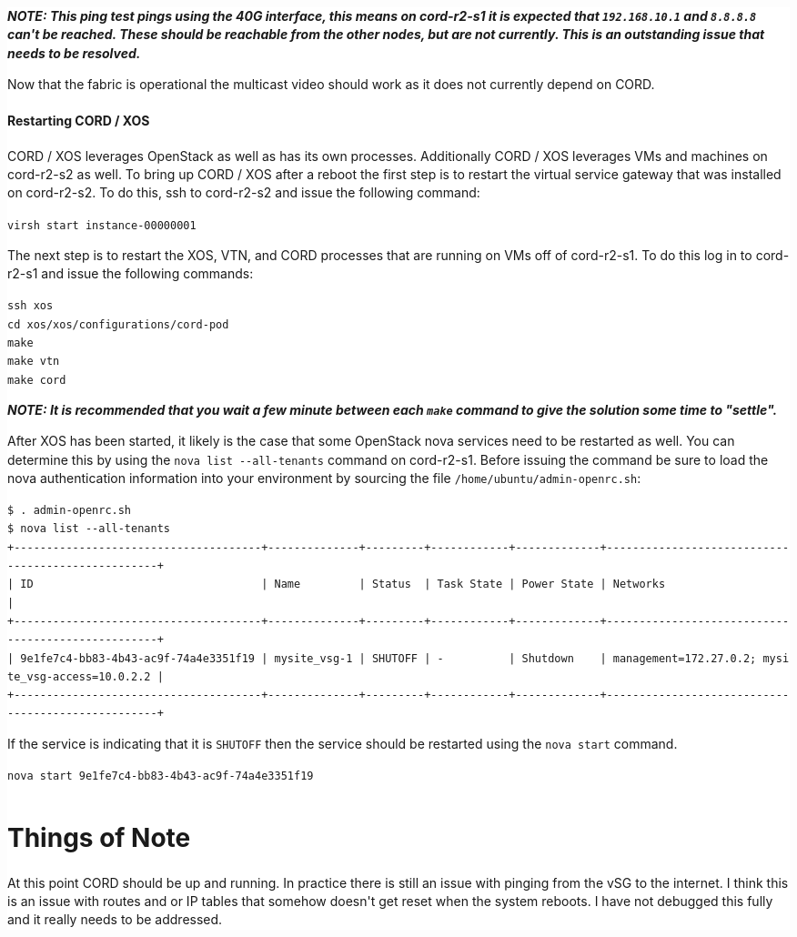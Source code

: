 ___NOTE: This ping test pings using the 40G interface, this means on cord-r2-s1
it is expected that `192.168.10.1` and `8.8.8.8` can't be reached. These should
be reachable from the other nodes, but are not currently. This is an outstanding
issue that needs to be resolved.___

Now that the fabric is operational the multicast video should work as it does
not currently depend on CORD.

#### Restarting CORD / XOS
CORD / XOS leverages OpenStack as well as has its own processes. Additionally
CORD / XOS leverages VMs and machines on cord-r2-s2 as well. To bring up CORD /
XOS after a reboot the first step is to restart the virtual service gateway
that was installed on cord-r2-s2. To do this, ssh to cord-r2-s2 and issue the
following command:

    virsh start instance-00000001

The next step is to restart the XOS, VTN, and CORD processes that are running
on VMs off of cord-r2-s1. To do this log in to cord-r2-s1 and issue the
following commands:

    ssh xos
    cd xos/xos/configurations/cord-pod
    make
    make vtn
    make cord

___NOTE: It is recommended that you wait a few minute between each `make`
command to give the solution some time to "settle".___

After XOS has been started, it likely is the case that some OpenStack nova
services need to be restarted as well. You can determine this by using the
`nova list --all-tenants` command on cord-r2-s1. Before issuing the command
be sure to load the nova authentication information into your environment by
sourcing the file `/home/ubuntu/admin-openrc.sh`:

    $ . admin-openrc.sh
    $ nova list --all-tenants
    +--------------------------------------+--------------+---------+------------+-------------+---------------------------------------------------+
    | ID                                   | Name         | Status  | Task State | Power State | Networks                                          |
    +--------------------------------------+--------------+---------+------------+-------------+---------------------------------------------------+
    | 9e1fe7c4-bb83-4b43-ac9f-74a4e3351f19 | mysite_vsg-1 | SHUTOFF | -          | Shutdown    | management=172.27.0.2; mysite_vsg-access=10.0.2.2 |
    +--------------------------------------+--------------+---------+------------+-------------+---------------------------------------------------+

If the service is indicating that it is `SHUTOFF` then the service should be restarted using the `nova start` command.

    nova start 9e1fe7c4-bb83-4b43-ac9f-74a4e3351f19

# Things of Note
At this point CORD should be up and running. In practice there is still an
issue with pinging from the vSG to the internet. I think this is an issue with
routes and or IP tables that somehow doesn't get reset when the system reboots.
I have not debugged this fully and it really needs to be addressed.
